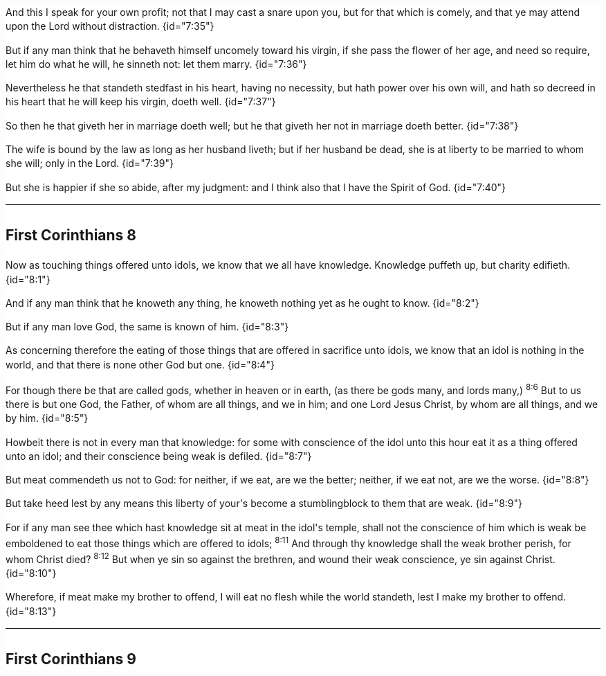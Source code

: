 And this I speak for your own profit; not that I may cast a snare upon you, but for that which is comely, and that ye may attend upon the Lord without distraction.  {id="7:35"}

But if any man think that he behaveth himself uncomely toward his virgin, if she pass the flower of her age, and need so require, let him do what he will, he sinneth not: let them marry.  {id="7:36"}

Nevertheless he that standeth stedfast in his heart, having no necessity, but hath power over his own will, and hath so decreed in his heart that he will keep his virgin, doeth well.  {id="7:37"}

So then he that giveth her in marriage doeth well; but he that giveth her not in marriage doeth better.  {id="7:38"}

The wife is bound by the law as long as her husband liveth; but if her husband be dead, she is at liberty to be married to whom she will; only in the Lord.  {id="7:39"}

But she is happier if she so abide, after my judgment: and I think also that I have the Spirit of God.  {id="7:40"}

---

## First Corinthians 8

Now as touching things offered unto idols, we know that we all have knowledge. Knowledge puffeth up, but charity edifieth.  {id="8:1"}

And if any man think that he knoweth any thing, he knoweth nothing yet as he ought to know.  {id="8:2"}

But if any man love God, the same is known of him.  {id="8:3"}

As concerning therefore the eating of those things that are offered in sacrifice unto idols, we know that an idol is nothing in the world, and that there is none other God but one.  {id="8:4"}

For though there be that are called gods, whether in heaven or in earth, (as there be gods many, and lords many,) <sup>8:6</sup> But to us there is but one God, the Father, of whom are all things, and we in him; and one Lord Jesus Christ, by whom are all things, and we by him.  {id="8:5"}

Howbeit there is not in every man that knowledge: for some with conscience of the idol unto this hour eat it as a thing offered unto an idol; and their conscience being weak is defiled.  {id="8:7"}

But meat commendeth us not to God: for neither, if we eat, are we the better; neither, if we eat not, are we the worse.  {id="8:8"}

But take heed lest by any means this liberty of your's become a stumblingblock to them that are weak.  {id="8:9"}

For if any man see thee which hast knowledge sit at meat in the idol's temple, shall not the conscience of him which is weak be emboldened to eat those things which are offered to idols; <sup>8:11</sup> And through thy knowledge shall the weak brother perish, for whom Christ died?  <sup>8:12</sup> But when ye sin so against the brethren, and wound their weak conscience, ye sin against Christ.  {id="8:10"}

Wherefore, if meat make my brother to offend, I will eat no flesh while the world standeth, lest I make my brother to offend.  {id="8:13"}

---

## First Corinthians 9
